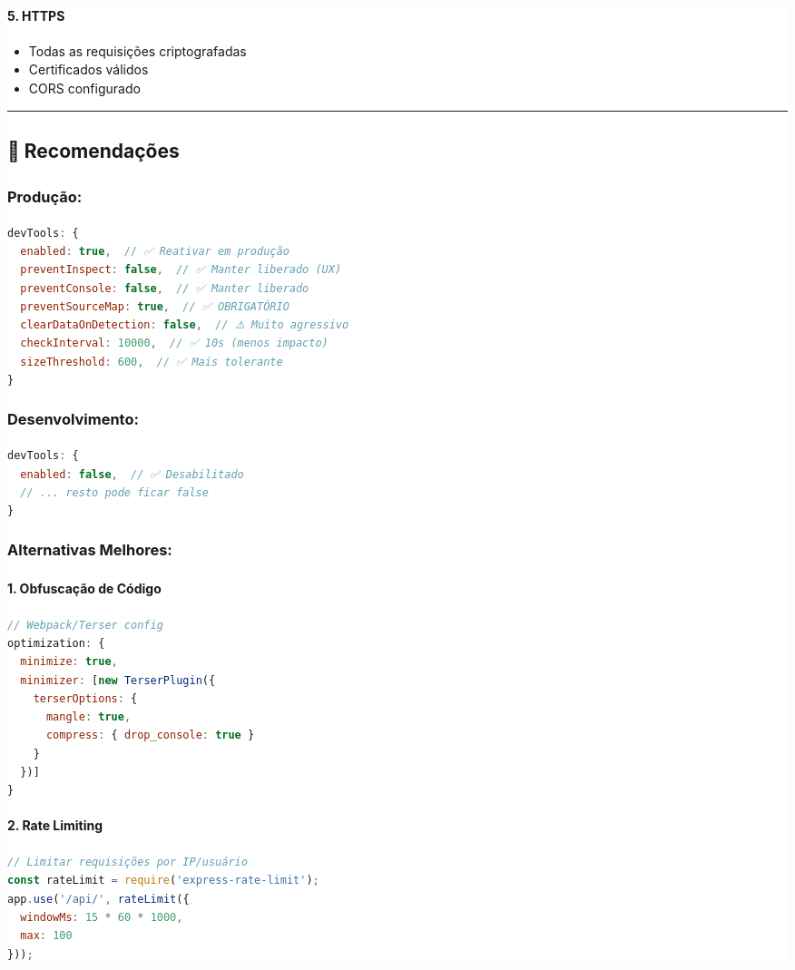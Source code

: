 #### 5. **HTTPS**
- Todas as requisições criptografadas
- Certificados válidos
- CORS configurado

---

## 🎯 Recomendações

### Produção:
```javascript
devTools: {
  enabled: true,  // ✅ Reativar em produção
  preventInspect: false,  // ✅ Manter liberado (UX)
  preventConsole: false,  // ✅ Manter liberado
  preventSourceMap: true,  // ✅ OBRIGATÓRIO
  clearDataOnDetection: false,  // ⚠️ Muito agressivo
  checkInterval: 10000,  // ✅ 10s (menos impacto)
  sizeThreshold: 600,  // ✅ Mais tolerante
}
```

### Desenvolvimento:
```javascript
devTools: {
  enabled: false,  // ✅ Desabilitado
  // ... resto pode ficar false
}
```

### Alternativas Melhores:

#### 1. **Obfuscação de Código**
```javascript
// Webpack/Terser config
optimization: {
  minimize: true,
  minimizer: [new TerserPlugin({
    terserOptions: {
      mangle: true,
      compress: { drop_console: true }
    }
  })]
}
```

#### 2. **Rate Limiting**
```javascript
// Limitar requisições por IP/usuário
const rateLimit = require('express-rate-limit');
app.use('/api/', rateLimit({
  windowMs: 15 * 60 * 1000,
  max: 100
}));
```
